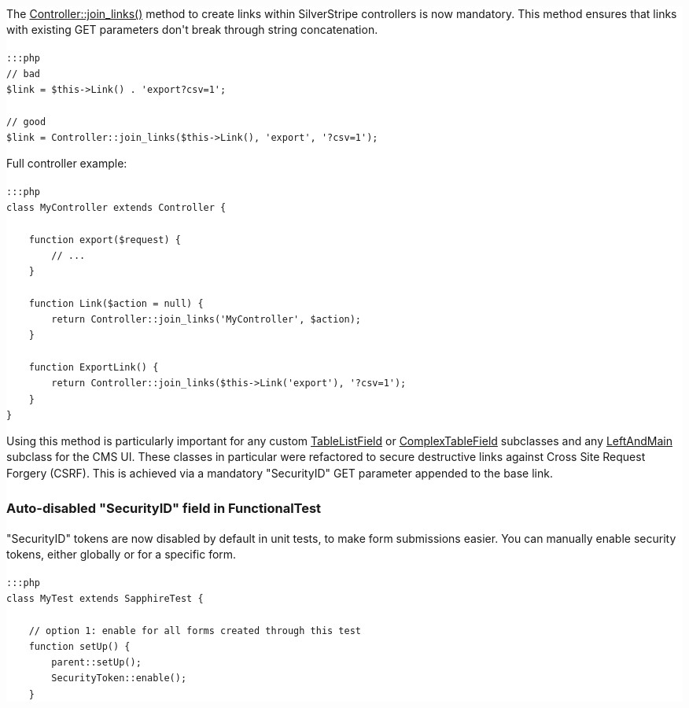 The [Controller::join_links()](http://api.silverstripe.org/2.4/sapphire/control/Controller.html#methodjoin_links) method
to create links within SilverStripe controllers is now mandatory. This method ensures that links with existing GET
parameters don't break through string concatenation. 

	:::php
	// bad
	$link = $this->Link() . 'export?csv=1';
	
	// good
	$link = Controller::join_links($this->Link(), 'export', '?csv=1');


Full controller example:

	:::php
	class MyController extends Controller {
	
		function export($request) {
			// ...
		}
		
		function Link($action = null) {
			return Controller::join_links('MyController', $action);
		}
	
		function ExportLink() {
			return Controller::join_links($this->Link('export'), '?csv=1');
		}
	}


Using this method is particularly important for any custom
[TableListField](http://api.silverstripe.org/2.4/forms/fields-relational/TableListField.html) or
[ComplexTableField](http://api.silverstripe.org/2.4/forms/fields-relational/ComplexTableField.html) subclasses and any
[LeftAndMain](http://api.silverstripe.com/2.4/cms/core/LeftAndMain.html) subclass for the CMS UI. These classes in
particular were refactored to secure destructive links against Cross Site Request Forgery (CSRF). This is achieved via a
mandatory "SecurityID" GET parameter appended to the base link.

### Auto-disabled "SecurityID" field in FunctionalTest

"SecurityID" tokens are now disabled by default in unit tests, to make form submissions easier.
You can manually enable security tokens, either globally or for a specific form.

	:::php
	class MyTest extends SapphireTest {
	
		// option 1: enable for all forms created through this test
		function setUp() {
			parent::setUp();
			SecurityToken::enable();
		}
		